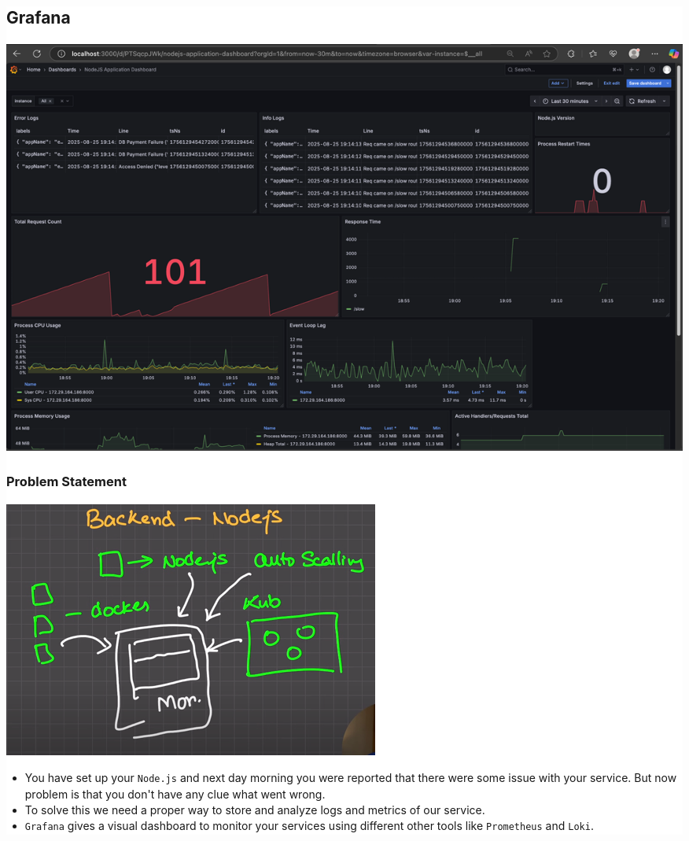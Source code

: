 ## Grafana

![img_10.png](img_10.png)

### Problem Statement
![img_1.png](img_1.png)
- You have set up your `Node.js` and next day morning you were reported that there were
some issue with your service. But now problem is that you don't have any clue what went wrong.
- To solve this we need a proper way to store and analyze logs and metrics of our service.
- `Grafana` gives a visual dashboard to monitor your services using different other tools like `Prometheus` and `Loki`.
